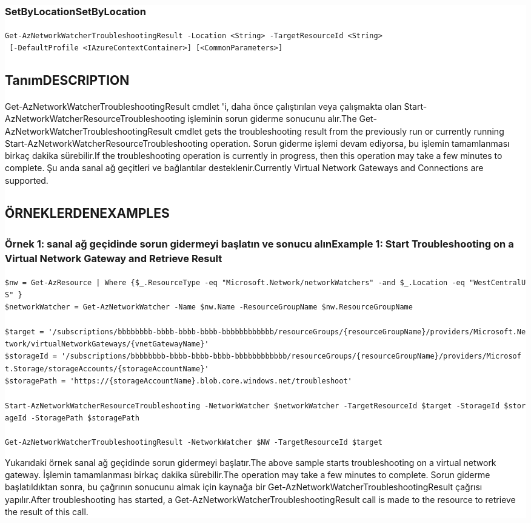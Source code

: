 ### <span data-ttu-id="c5762-107">SetByLocation</span><span class="sxs-lookup"><span data-stu-id="c5762-107">SetByLocation</span></span>
```
Get-AzNetworkWatcherTroubleshootingResult -Location <String> -TargetResourceId <String>
 [-DefaultProfile <IAzureContextContainer>] [<CommonParameters>]
```

## <span data-ttu-id="c5762-108">Tanım</span><span class="sxs-lookup"><span data-stu-id="c5762-108">DESCRIPTION</span></span>
<span data-ttu-id="c5762-109">Get-AzNetworkWatcherTroubleshootingResult cmdlet 'i, daha önce çalıştırılan veya çalışmakta olan Start-AzNetworkWatcherResourceTroubleshooting işleminin sorun giderme sonucunu alır.</span><span class="sxs-lookup"><span data-stu-id="c5762-109">The Get-AzNetworkWatcherTroubleshootingResult cmdlet gets the troubleshooting result from the previously run or currently running Start-AzNetworkWatcherResourceTroubleshooting operation.</span></span> <span data-ttu-id="c5762-110">Sorun giderme işlemi devam ediyorsa, bu işlemin tamamlanması birkaç dakika sürebilir.</span><span class="sxs-lookup"><span data-stu-id="c5762-110">If the troubleshooting operation is currently in progress, then this operation may take a few minutes to complete.</span></span> <span data-ttu-id="c5762-111">Şu anda sanal ağ geçitleri ve bağlantılar desteklenir.</span><span class="sxs-lookup"><span data-stu-id="c5762-111">Currently Virtual Network Gateways and Connections are supported.</span></span>

## <span data-ttu-id="c5762-112">ÖRNEKLERDEN</span><span class="sxs-lookup"><span data-stu-id="c5762-112">EXAMPLES</span></span>

### <span data-ttu-id="c5762-113">Örnek 1: sanal ağ geçidinde sorun gidermeyi başlatın ve sonucu alın</span><span class="sxs-lookup"><span data-stu-id="c5762-113">Example 1: Start Troubleshooting on a Virtual Network Gateway and Retrieve Result</span></span>
```
$nw = Get-AzResource | Where {$_.ResourceType -eq "Microsoft.Network/networkWatchers" -and $_.Location -eq "WestCentralUS" } 
$networkWatcher = Get-AzNetworkWatcher -Name $nw.Name -ResourceGroupName $nw.ResourceGroupName 

$target = '/subscriptions/bbbbbbbb-bbbb-bbbb-bbbb-bbbbbbbbbbbb/resourceGroups/{resourceGroupName}/providers/Microsoft.Network/virtualNetworkGateways/{vnetGatewayName}'
$storageId = '/subscriptions/bbbbbbbb-bbbb-bbbb-bbbb-bbbbbbbbbbbb/resourceGroups/{resourceGroupName}/providers/Microsoft.Storage/storageAccounts/{storageAccountName}'
$storagePath = 'https://{storageAccountName}.blob.core.windows.net/troubleshoot'

Start-AzNetworkWatcherResourceTroubleshooting -NetworkWatcher $networkWatcher -TargetResourceId $target -StorageId $storageId -StoragePath $storagePath

Get-AzNetworkWatcherTroubleshootingResult -NetworkWatcher $NW -TargetResourceId $target
```

<span data-ttu-id="c5762-114">Yukarıdaki örnek sanal ağ geçidinde sorun gidermeyi başlatır.</span><span class="sxs-lookup"><span data-stu-id="c5762-114">The above sample starts troubleshooting on a virtual network gateway.</span></span> <span data-ttu-id="c5762-115">İşlemin tamamlanması birkaç dakika sürebilir.</span><span class="sxs-lookup"><span data-stu-id="c5762-115">The operation may take a few minutes to complete.</span></span>
<span data-ttu-id="c5762-116">Sorun giderme başlatıldıktan sonra, bu çağrının sonucunu almak için kaynağa bir Get-AzNetworkWatcherTroubleshootingResult çağrısı yapılır.</span><span class="sxs-lookup"><span data-stu-id="c5762-116">After troubleshooting has started, a Get-AzNetworkWatcherTroubleshootingResult call is made to the resource to retrieve the result of this call.</span></span> 
